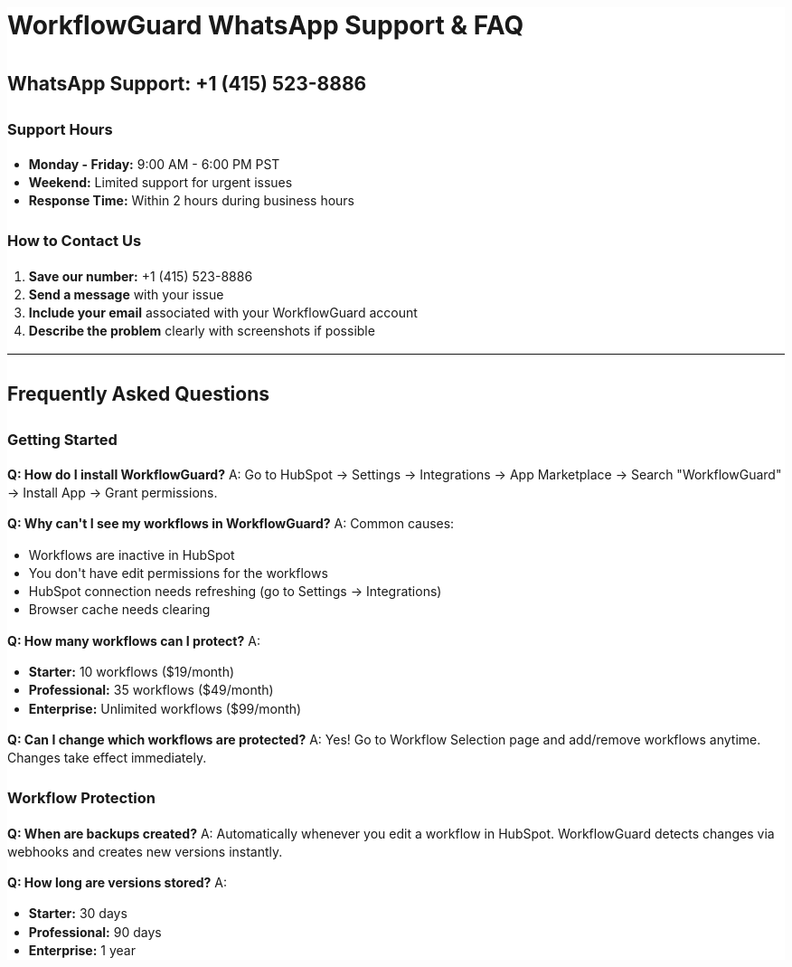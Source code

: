 # WorkflowGuard WhatsApp Support & FAQ

## WhatsApp Support: +1 (415) 523-8886

### Support Hours
- **Monday - Friday:** 9:00 AM - 6:00 PM PST
- **Weekend:** Limited support for urgent issues
- **Response Time:** Within 2 hours during business hours

### How to Contact Us
1. **Save our number:** +1 (415) 523-8886
2. **Send a message** with your issue
3. **Include your email** associated with your WorkflowGuard account
4. **Describe the problem** clearly with screenshots if possible

---

## Frequently Asked Questions

### Getting Started

**Q: How do I install WorkflowGuard?**
A: Go to HubSpot → Settings → Integrations → App Marketplace → Search "WorkflowGuard" → Install App → Grant permissions.

**Q: Why can't I see my workflows in WorkflowGuard?**
A: Common causes:
- Workflows are inactive in HubSpot
- You don't have edit permissions for the workflows
- HubSpot connection needs refreshing (go to Settings → Integrations)
- Browser cache needs clearing

**Q: How many workflows can I protect?**
A: 
- **Starter:** 10 workflows ($19/month)
- **Professional:** 35 workflows ($49/month)
- **Enterprise:** Unlimited workflows ($99/month)

**Q: Can I change which workflows are protected?**
A: Yes! Go to Workflow Selection page and add/remove workflows anytime. Changes take effect immediately.

### Workflow Protection

**Q: When are backups created?**
A: Automatically whenever you edit a workflow in HubSpot. WorkflowGuard detects changes via webhooks and creates new versions instantly.

**Q: How long are versions stored?**
A:
- **Starter:** 30 days
- **Professional:** 90 days  
- **Enterprise:** 1 year
